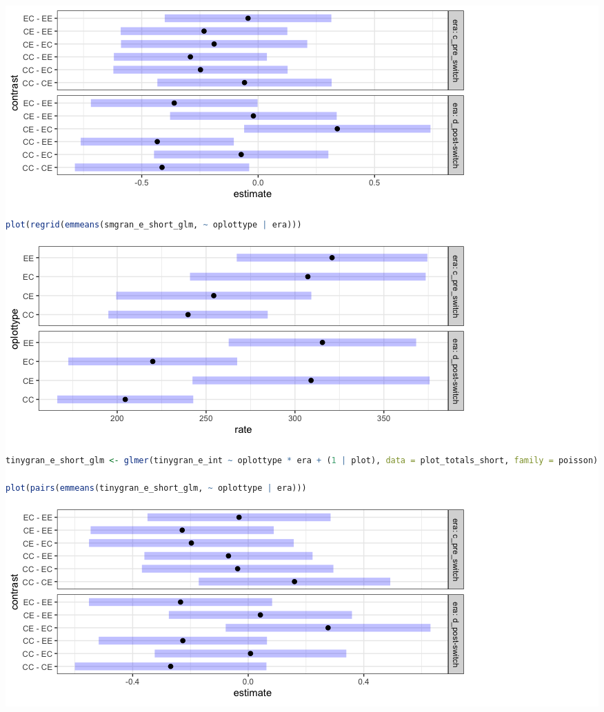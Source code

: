 ![](switch_files/figure-gfm/unnamed-chunk-15-1.png)

``` r
plot(regrid(emmeans(smgran_e_short_glm, ~ oplottype | era)))
```

![](switch_files/figure-gfm/unnamed-chunk-15-2.png)

``` r
tinygran_e_short_glm <- glmer(tinygran_e_int ~ oplottype * era + (1 | plot), data = plot_totals_short, family = poisson)

plot(pairs(emmeans(tinygran_e_short_glm, ~ oplottype | era)))
```

![](switch_files/figure-gfm/unnamed-chunk-16-1.png)
